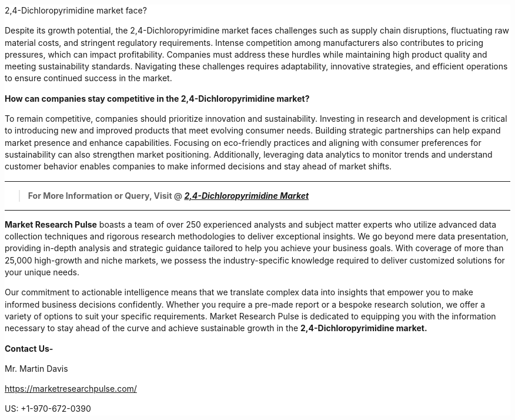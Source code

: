 2,4-Dichloropyrimidine market face?</strong></p><p>Despite its growth potential, the 2,4-Dichloropyrimidine market faces challenges such as supply chain disruptions, fluctuating raw material costs, and stringent regulatory requirements. Intense competition among manufacturers also contributes to pricing pressures, which can impact profitability. Companies must address these hurdles while maintaining high product quality and meeting sustainability standards. Navigating these challenges requires adaptability, innovative strategies, and efficient operations to ensure continued success in the market.</p><p><strong>How can companies stay competitive in the 2,4-Dichloropyrimidine market?</strong></p><p>To remain competitive, companies should prioritize innovation and sustainability. Investing in research and development is critical to introducing new and improved products that meet evolving consumer needs. Building strategic partnerships can help expand market presence and enhance capabilities. Focusing on eco-friendly practices and aligning with consumer preferences for sustainability can also strengthen market positioning. Additionally, leveraging data analytics to monitor trends and understand customer behavior enables companies to make informed decisions and stay ahead of market shifts.</p><hr /><blockquote><p><strong>For More Information or Query, Visit @&nbsp;<em><a href="https://marketresearchpulse.com/report/90412/24-dichloropyrimidine-market?utm_source=Linkedin&utm_medium=028">2,4-Dichloropyrimidine Market</a></em></strong></p></blockquote><hr /><p><strong>Market Research Pulse</strong> boasts a team of over 250 experienced analysts and subject matter experts who utilize advanced data collection techniques and rigorous research methodologies to deliver exceptional insights. We go beyond mere data presentation, providing in-depth analysis and strategic guidance tailored to help you achieve your business goals. With coverage of more than 25,000 high-growth and niche markets, we possess the industry-specific knowledge required to deliver customized solutions for your unique needs.</p><p>Our commitment to actionable intelligence means that we translate complex data into insights that empower you to make informed business decisions confidently. Whether you require a pre-made report or a bespoke research solution, we offer a variety of options to suit your specific requirements. Market Research Pulse is dedicated to equipping you with the information necessary to stay ahead of the curve and achieve sustainable growth in the <strong>2,4-Dichloropyrimidine market.</strong></p><p><strong>Contact Us-</strong></p><p>Mr. Martin Davis</p><p>https://marketresearchpulse.com/</p><p>US: +1-970-672-0390</p>